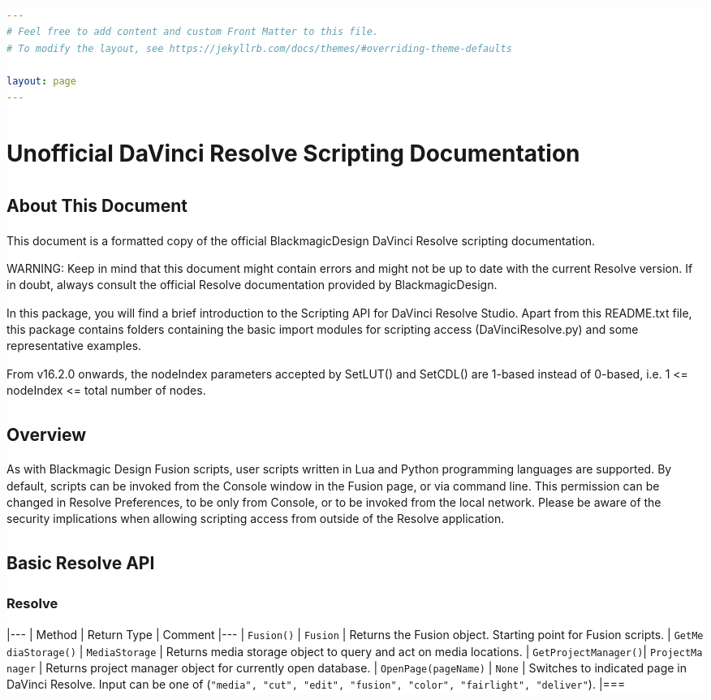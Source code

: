 ```yaml
---
# Feel free to add content and custom Front Matter to this file.
# To modify the layout, see https://jekyllrb.com/docs/themes/#overriding-theme-defaults

layout: page
---
```



# Unofficial DaVinci Resolve Scripting Documentation

## About This Document
This document is a formatted copy of the official BlackmagicDesign DaVinci Resolve scripting documentation.


WARNING: Keep in mind that this document might contain errors and might not be up to date with the current Resolve version.
If in doubt, always consult the official Resolve documentation provided by BlackmagicDesign.


In this package, you will find a brief introduction to the Scripting API for DaVinci Resolve Studio. Apart from this README.txt file, this package contains folders containing the basic import
modules for scripting access (DaVinciResolve.py) and some representative examples.

From v16.2.0 onwards, the nodeIndex parameters accepted by SetLUT() and SetCDL() are 1-based instead of 0-based, i.e. 1 <= nodeIndex <= total number of nodes.

## Overview

As with Blackmagic Design Fusion scripts, user scripts written in Lua and Python programming languages are supported. By default, scripts can be invoked from the Console window in the Fusion page,
or via command line. This permission can be changed in Resolve Preferences, to be only from Console, or to be invoked from the local network. Please be aware of the security implications when
allowing scripting access from outside of the Resolve application.

## Basic Resolve API

### Resolve

|---
| Method               | Return Type      | Comment
|---
| `Fusion()`           | `Fusion`         | Returns the Fusion object. Starting point for Fusion scripts.
| `GetMediaStorage()`  | `MediaStorage`   | Returns media storage object to query and act on media locations.
| `GetProjectManager()`| `ProjectManager` | Returns project manager object for currently open database.
| `OpenPage(pageName)` | `None`           |  Switches to indicated page in DaVinci Resolve. Input can be one of (`"media", "cut", "edit", "fusion", "color", "fairlight", "deliver"`).
|===
